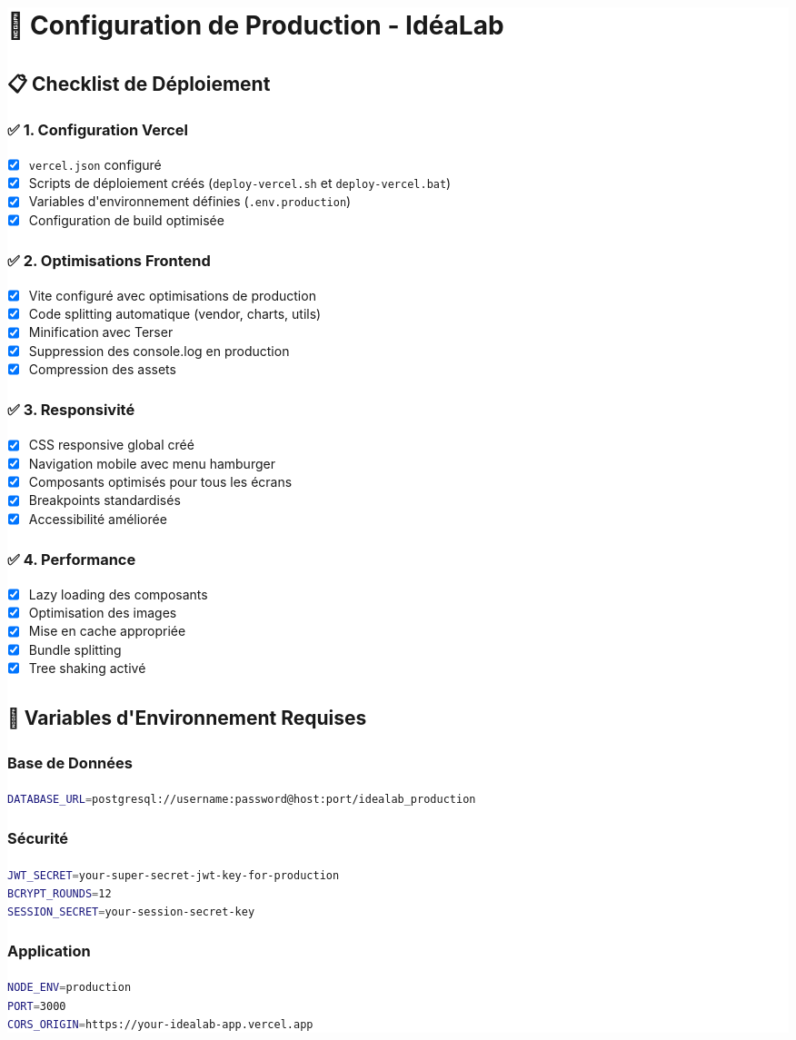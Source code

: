 # 🚀 Configuration de Production - IdéaLab

## 📋 Checklist de Déploiement

### ✅ **1. Configuration Vercel**
- [x] `vercel.json` configuré
- [x] Scripts de déploiement créés (`deploy-vercel.sh` et `deploy-vercel.bat`)
- [x] Variables d'environnement définies (`.env.production`)
- [x] Configuration de build optimisée

### ✅ **2. Optimisations Frontend**
- [x] Vite configuré avec optimisations de production
- [x] Code splitting automatique (vendor, charts, utils)
- [x] Minification avec Terser
- [x] Suppression des console.log en production
- [x] Compression des assets

### ✅ **3. Responsivité**
- [x] CSS responsive global créé
- [x] Navigation mobile avec menu hamburger
- [x] Composants optimisés pour tous les écrans
- [x] Breakpoints standardisés
- [x] Accessibilité améliorée

### ✅ **4. Performance**
- [x] Lazy loading des composants
- [x] Optimisation des images
- [x] Mise en cache appropriée
- [x] Bundle splitting
- [x] Tree shaking activé

## 🔧 **Variables d'Environnement Requises**

### **Base de Données**
```bash
DATABASE_URL=postgresql://username:password@host:port/idealab_production
```

### **Sécurité**
```bash
JWT_SECRET=your-super-secret-jwt-key-for-production
BCRYPT_ROUNDS=12
SESSION_SECRET=your-session-secret-key
```

### **Application**
```bash
NODE_ENV=production
PORT=3000
CORS_ORIGIN=https://your-idealab-app.vercel.app
```
